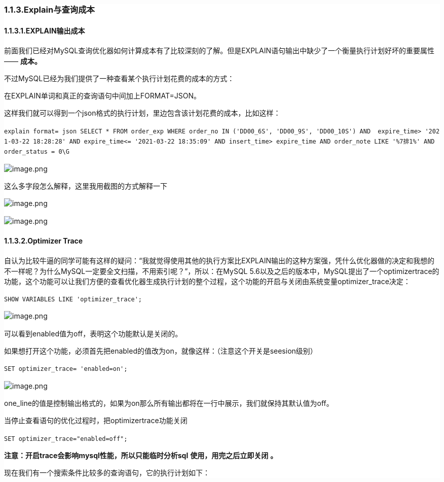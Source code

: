 ### 1.1.3.Explain与查询成本

#### 1.1.3.1.EXPLAIN输出成本

前面我们已经对MySQL查询优化器如何计算成本有了比较深刻的了解。但是EXPLAIN语句输出中缺少了一个衡量执行计划好坏的重要属性—— **成本。**

不过MySQL已经为我们提供了一种查看某个执行计划花费的成本的方式：

在EXPLAIN单词和真正的查询语句中间加上FORMAT=JSON。

这样我们就可以得到一个json格式的执行计划，里边包含该计划花费的成本，比如这样：

```
explain format= json SELECT * FROM order_exp WHERE order_no IN ('DD00_6S', 'DD00_9S', 'DD00_10S') AND  expire_time> '2021-03-22 18:28:28' AND expire_time<= '2021-03-22 18:35:09' AND insert_time> expire_time AND order_note LIKE '%7排1%' AND  order_status = 0\G
```

![image.png](https://fynotefile.oss-cn-zhangjiakou.aliyuncs.com/fynote/fyfile/5983/1655603177032/6731f38ecf4a4a7e8067e6ed2f6de380.png)

这么多字段怎么解释，这里我用截图的方式解释一下

![image.png](https://fynotefile.oss-cn-zhangjiakou.aliyuncs.com/fynote/fyfile/5983/1655603177032/e95000b8e8d246cda35312323f8176f8.png)

![image.png](https://fynotefile.oss-cn-zhangjiakou.aliyuncs.com/fynote/fyfile/5983/1655603177032/f3de9ce2944242d982eb2fcc98e6a0d4.png)

#### 1.1.3.2.Optimizer Trace

自认为比较牛逼的同学可能有这样的疑问：“我就觉得使用其他的执行方案比EXPLAIN输出的这种方案强，凭什么优化器做的决定和我想的不一样呢？为什么MySQL一定要全文扫描，不用索引呢？”，所以：在MySQL 5.6以及之后的版本中，MySQL提出了一个optimizertrace的功能，这个功能可以让我们方便的查看优化器生成执行计划的整个过程，这个功能的开启与关闭由系统变量optimizer_trace决定：

```
SHOW VARIABLES LIKE 'optimizer_trace';
```

![image.png](https://fynotefile.oss-cn-zhangjiakou.aliyuncs.com/fynote/fyfile/5983/1655603177032/569ef34d93b64e3f9f0626a17ef94c45.png)

可以看到enabled值为off，表明这个功能默认是关闭的。

如果想打开这个功能，必须首先把enabled的值改为on，就像这样：（注意这个开关是seesion级别）

```
SET optimizer_trace= 'enabled=on';
```

![image.png](https://fynotefile.oss-cn-zhangjiakou.aliyuncs.com/fynote/fyfile/5983/1655603177032/b49e94eacb674d52859b8c5c3aea4d61.png)

one_line的值是控制输出格式的，如果为on那么所有输出都将在一行中展示，我们就保持其默认值为off。

当停止查看语句的优化过程时，把optimizertrace功能关闭

```
SET optimizer_trace="enabled=off";
```

**注意：开启trace****会影响mysql****性能，所以只能临时分析sql** **使用，用完之后立即关闭** **。**

现在我们有一个搜索条件比较多的查询语句，它的执行计划如下：

